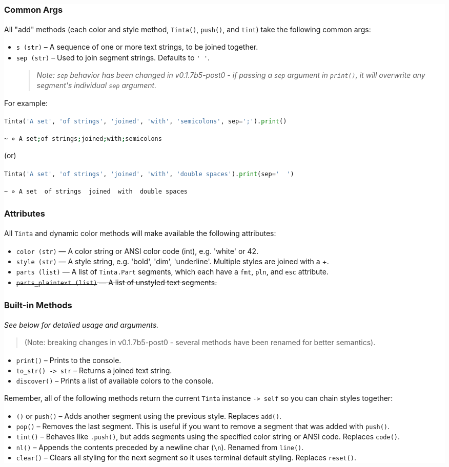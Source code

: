 ### Common Args

All "add" methods (each color and style method, `Tinta()`, `push()`, and `tint`) take the following common args:

- `s (str)` – A sequence of one or more text strings, to be joined together.
- `sep (str)` – Used to join segment strings. Defaults to `' '`.
  > _Note: `sep` behavior has been changed in v0.1.7b5-post0 - if passing a `sep` argument in `print()`, it will overwrite any segment's individual `sep` argument._

For example:

```python
Tinta('A set', 'of strings', 'joined', 'with', 'semicolons', sep=';').print()
```

```bash
~ » A set;of strings;joined;with;semicolons
```

(or)

```python
Tinta('A set', 'of strings', 'joined', 'with', 'double spaces').print(sep='  ')
```

```bash
~ » A set  of strings  joined  with  double spaces
```

### Attributes

All `Tinta` and dynamic color methods will make available the following attributes:

- `color (str)` — A color string or ANSI color code (int), e.g. 'white' or 42.
- `style (str)` — A style string, e.g. 'bold', 'dim', 'underline'. Multiple styles are joined with a +.
- `parts (list)` — A list of `Tinta.Part` segments, which each have a `fmt`, `pln`, and `esc` attribute.
- ~~`parts_plaintext (list)` — A list of unstyled text segments.~~

### Built-in Methods

_See below for detailed usage and arguments._

> (Note: breaking changes in v0.1.7b5-post0 - several methods have been renamed for better semantics).

- `print()` – Prints to the console.
- `to_str() -> str` – Returns a joined text string.
- `discover()` – Prints a list of available colors to the console.

Remember, all of the following methods return the current `Tinta` instance `-> self` so you can chain styles together:

- `()` or `push()` – Adds another segment using the previous style. Replaces `add()`.
- `pop()` – Removes the last segment. This is useful if you want to remove a segment that was added with `push()`.
- `tint()` – Behaves like `.push()`, but adds segments using the specified color string or ANSI code. Replaces `code()`.
- `nl()` – Appends the contents preceded by a newline char (`\n`). Renamed from `line()`.
- `clear()` – Clears all styling for the next segment so it uses terminal default styling. Replaces `reset()`.
